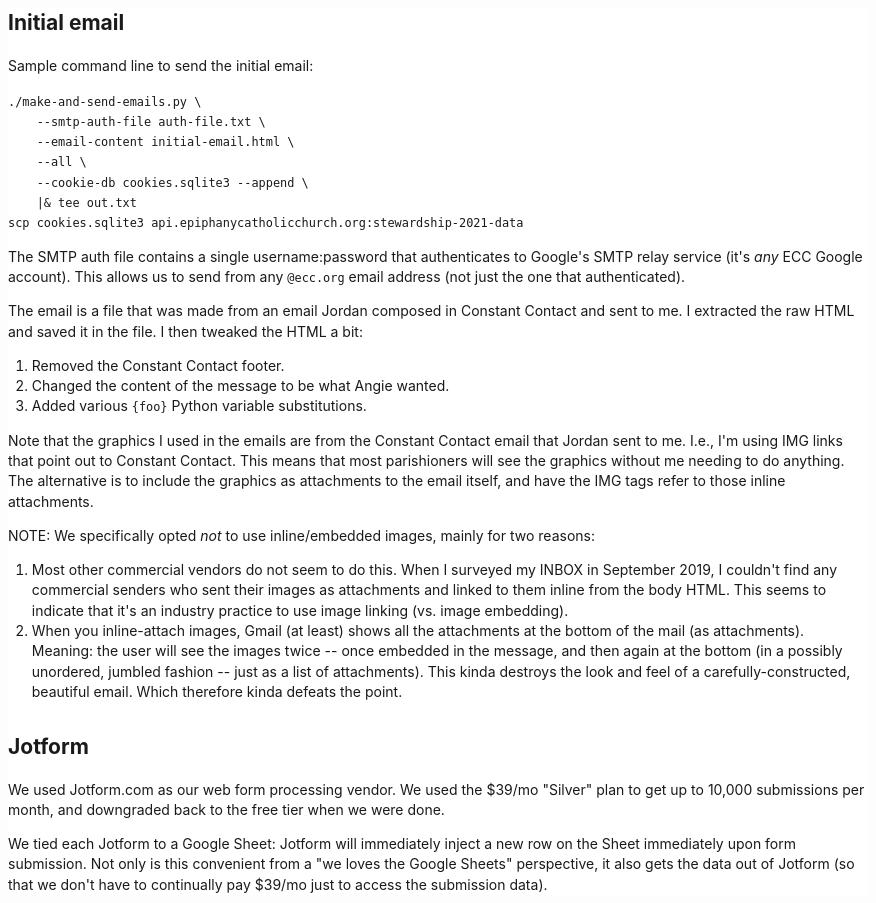 ## Initial email

Sample command line to send the initial email:

```
./make-and-send-emails.py \
    --smtp-auth-file auth-file.txt \
    --email-content initial-email.html \
    --all \
    --cookie-db cookies.sqlite3 --append \
    |& tee out.txt
scp cookies.sqlite3 api.epiphanycatholicchurch.org:stewardship-2021-data
```

The SMTP auth file contains a single username:password that
authenticates to Google's SMTP relay service (it's *any* ECC Google
account).  This allows us to send from any `@ecc.org` email address (not
just the one that authenticated).

The email is a file that was made from an email Jordan composed in Constant Contact and sent to me.  I extracted the raw HTML and saved it in the file.  I then tweaked the HTML a bit:

1. Removed the Constant Contact footer.
1. Changed the content of the message to be what Angie wanted.
1. Added various `{foo}` Python variable substitutions.

Note that the graphics I used in the emails are from the Constant
Contact email that Jordan sent to me.  I.e., I'm using IMG links that
point out to Constant Contact.  This means that most parishioners will
see the graphics without me needing to do anything.  The alternative
is to include the graphics as attachments to the email itself, and
have the IMG tags refer to those inline attachments.

NOTE: We specifically opted *not* to use inline/embedded images, mainly for two reasons:

1. Most other commercial vendors do not seem to do this.  When I surveyed my INBOX in September 2019, I couldn't find any commercial senders who sent their images as attachments and linked to them inline from the body HTML.  This seems to indicate that it's an industry practice to use image linking (vs. image embedding).
1. When you inline-attach images, Gmail (at least) shows all the attachments at the bottom of the mail (as attachments).  Meaning: the user will see the images twice -- once embedded in the message, and then again at the bottom (in a possibly unordered, jumbled fashion -- just as a list of attachments).  This kinda destroys the look and feel of a carefully-constructed, beautiful email.  Which therefore kinda defeats the point.

## Jotform

We used Jotform.com as our web form processing vendor.  We used the
$39/mo "Silver" plan to get up to 10,000 submissions per month, and
downgraded back to the free tier when we were done.

We tied each Jotform to a Google Sheet: Jotform will immediately
inject a new row on the Sheet immediately upon form submission.  Not
only is this convenient from a "we loves the Google Sheets"
perspective, it also gets the data out of Jotform (so that we don't
have to continually pay $39/mo just to access the submission data).
